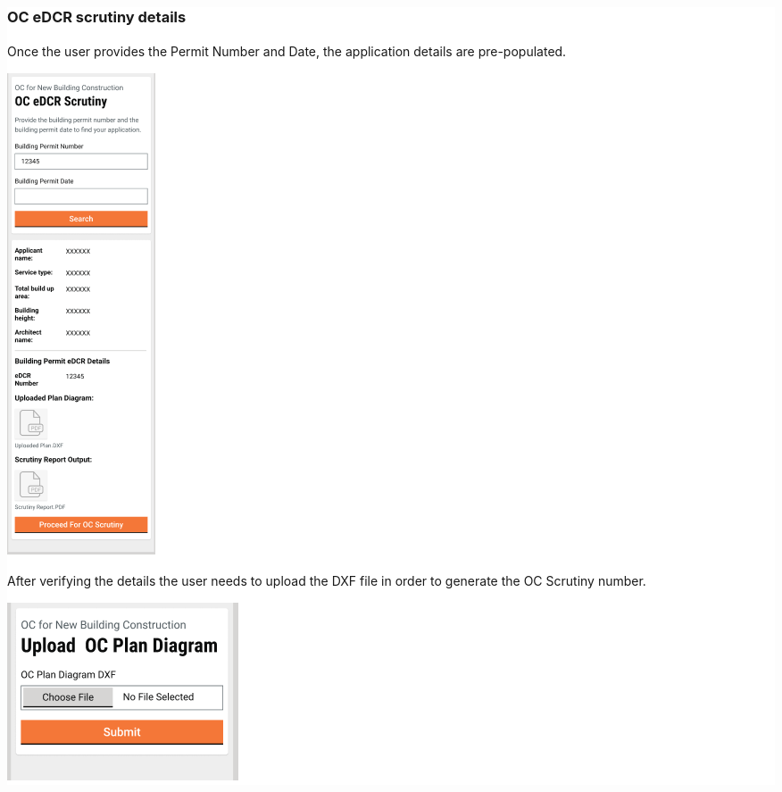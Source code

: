 </div>

### OC eDCR scrutiny details

Once the user provides the Permit Number and Date, the application details are pre-populated.

<div align="left">

<img src="../../../../../.gitbook/assets/Screenshot from 2021-11-08 14-56-54.png" alt="">

</div>

After verifying the details the user needs to upload the DXF file in order to generate the OC Scrutiny number.

<div align="left">

<img src="../../../../../.gitbook/assets/Screenshot from 2021-11-08 14-58-15.png" alt="">
